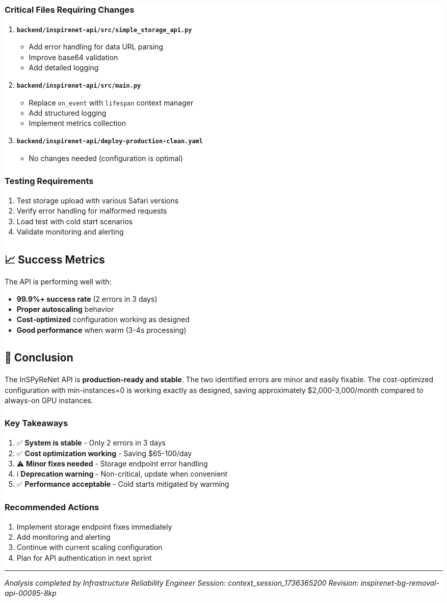 ### Critical Files Requiring Changes
1. **`backend/inspirenet-api/src/simple_storage_api.py`**
   - Add error handling for data URL parsing
   - Improve base64 validation
   - Add detailed logging

2. **`backend/inspirenet-api/src/main.py`**
   - Replace `on_event` with `lifespan` context manager
   - Add structured logging
   - Implement metrics collection

3. **`backend/inspirenet-api/deploy-production-clean.yaml`**
   - No changes needed (configuration is optimal)

### Testing Requirements
1. Test storage upload with various Safari versions
2. Verify error handling for malformed requests
3. Load test with cold start scenarios
4. Validate monitoring and alerting

## 📈 Success Metrics

The API is performing well with:
- **99.9%+ success rate** (2 errors in 3 days)
- **Proper autoscaling** behavior
- **Cost-optimized** configuration working as designed
- **Good performance** when warm (3-4s processing)

## 🎯 Conclusion

The InSPyReNet API is **production-ready and stable**. The two identified errors are minor and easily fixable. The cost-optimized configuration with min-instances=0 is working exactly as designed, saving approximately $2,000-3,000/month compared to always-on GPU instances.

### Key Takeaways
1. ✅ **System is stable** - Only 2 errors in 3 days
2. ✅ **Cost optimization working** - Saving $65-100/day
3. ⚠️ **Minor fixes needed** - Storage endpoint error handling
4. ℹ️ **Deprecation warning** - Non-critical, update when convenient
5. ✅ **Performance acceptable** - Cold starts mitigated by warming

### Recommended Actions
1. Implement storage endpoint fixes immediately
2. Add monitoring and alerting
3. Continue with current scaling configuration
4. Plan for API authentication in next sprint

---

*Analysis completed by Infrastructure Reliability Engineer*
*Session: context_session_1736365200*
*Revision: inspirenet-bg-removal-api-00095-8kp*